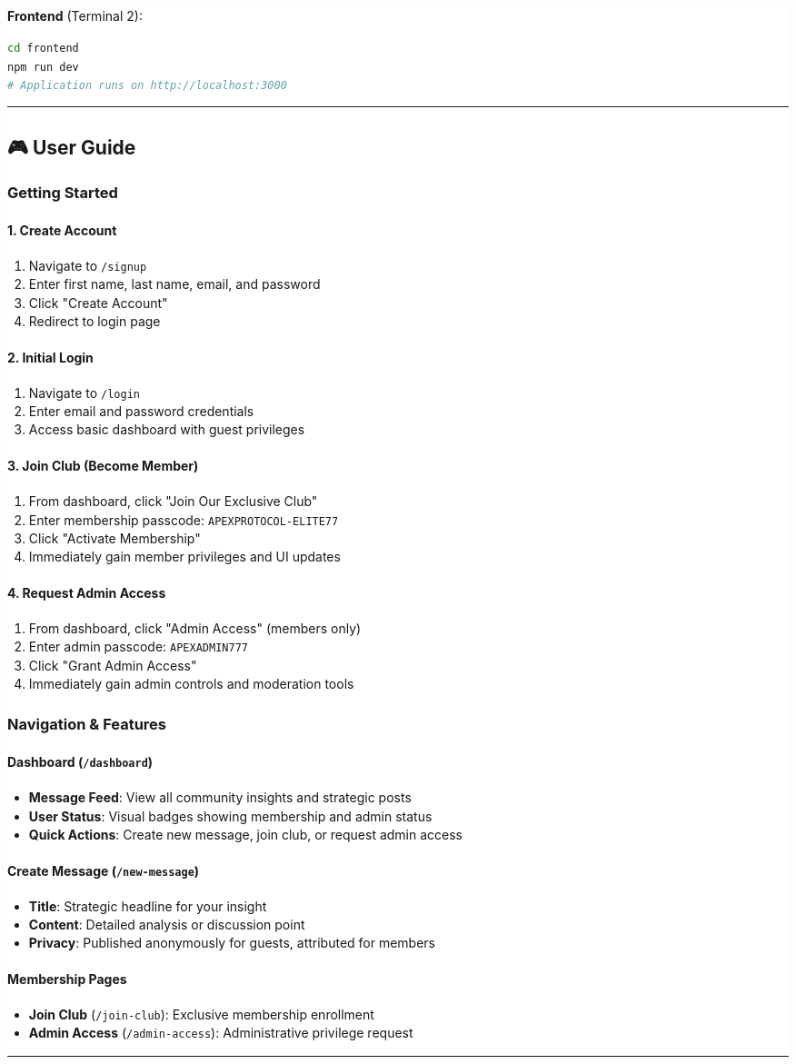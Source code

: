 **Frontend** (Terminal 2):
```bash
cd frontend
npm run dev
# Application runs on http://localhost:3000
```

---

## 🎮 User Guide

### **Getting Started**

#### **1. Create Account**
1. Navigate to `/signup`
2. Enter first name, last name, email, and password
3. Click "Create Account"
4. Redirect to login page

#### **2. Initial Login**
1. Navigate to `/login`
2. Enter email and password credentials
3. Access basic dashboard with guest privileges

#### **3. Join Club (Become Member)**
1. From dashboard, click "Join Our Exclusive Club"
2. Enter membership passcode: `APEXPROTOCOL-ELITE77`
3. Click "Activate Membership"
4. Immediately gain member privileges and UI updates

#### **4. Request Admin Access**
1. From dashboard, click "Admin Access" (members only)
2. Enter admin passcode: `APEXADMIN777`
3. Click "Grant Admin Access"
4. Immediately gain admin controls and moderation tools

### **Navigation & Features**

#### **Dashboard** (`/dashboard`)
- **Message Feed**: View all community insights and strategic posts
- **User Status**: Visual badges showing membership and admin status
- **Quick Actions**: Create new message, join club, or request admin access

#### **Create Message** (`/new-message`)
- **Title**: Strategic headline for your insight
- **Content**: Detailed analysis or discussion point
- **Privacy**: Published anonymously for guests, attributed for members

#### **Membership Pages**
- **Join Club** (`/join-club`): Exclusive membership enrollment
- **Admin Access** (`/admin-access`): Administrative privilege request

---